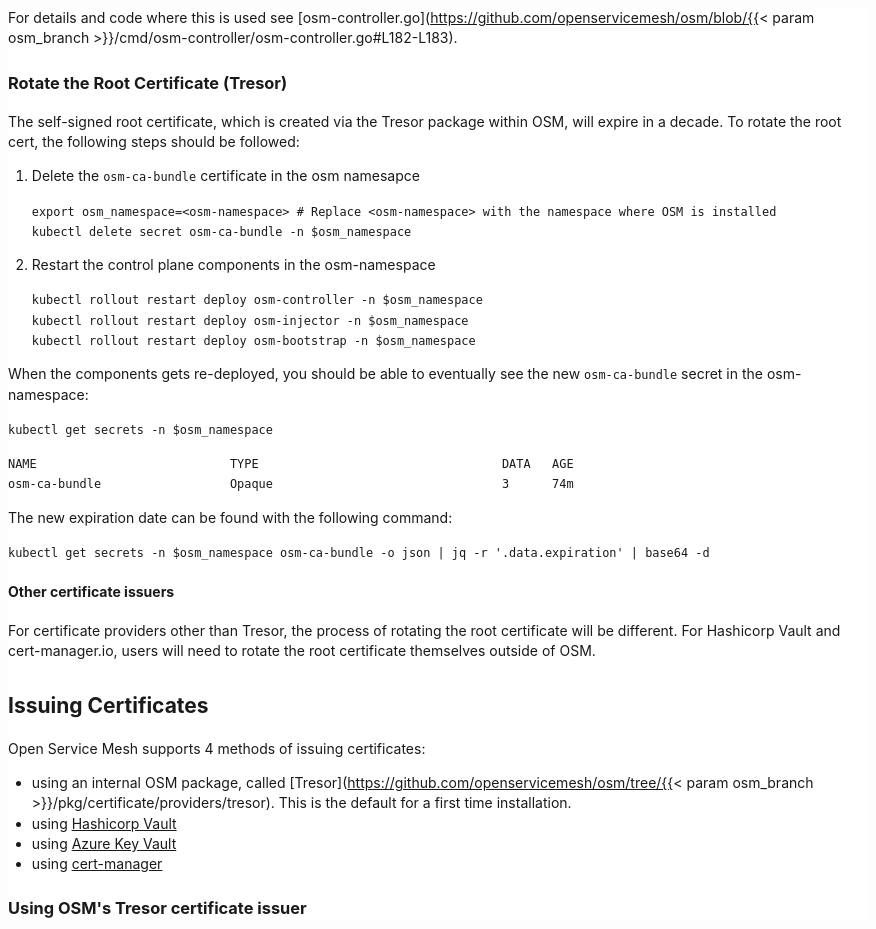 For details and code where this is used see [osm-controller.go](https://github.com/openservicemesh/osm/blob/{{< param osm_branch >}}/cmd/osm-controller/osm-controller.go#L182-L183).

### Rotate the Root Certificate (Tresor)

The self-signed root certificate, which is created via the Tresor package within OSM, will expire in a decade. To rotate the root cert, the following steps should be followed:

1. Delete the `osm-ca-bundle` certificate in the osm namesapce
   ```console
   export osm_namespace=<osm-namespace> # Replace <osm-namespace> with the namespace where OSM is installed
   kubectl delete secret osm-ca-bundle -n $osm_namespace
   ```
2. Restart the control plane components in the osm-namespace
   ```console
   kubectl rollout restart deploy osm-controller -n $osm_namespace
   kubectl rollout restart deploy osm-injector -n $osm_namespace
   kubectl rollout restart deploy osm-bootstrap -n $osm_namespace
   ```

When the components gets re-deployed, you should be able to eventually see the new `osm-ca-bundle` secret in the osm-namespace:

```console
kubectl get secrets -n $osm_namespace
```

```
NAME                           TYPE                                  DATA   AGE
osm-ca-bundle                  Opaque                                3      74m
```

The new expiration date can be found with the following command:

```console
kubectl get secrets -n $osm_namespace osm-ca-bundle -o json | jq -r '.data.expiration' | base64 -d
```

#### Other certificate issuers

For certificate providers other than Tresor, the process of rotating the root certificate will be different. For Hashicorp Vault and cert-manager.io, users will need to rotate the root certificate themselves outside of OSM.

## Issuing Certificates

Open Service Mesh supports 4 methods of issuing certificates:

- using an internal OSM package, called [Tresor](https://github.com/openservicemesh/osm/tree/{{< param osm_branch >}}/pkg/certificate/providers/tresor). This is the default for a first time installation.
- using [Hashicorp Vault](https://www.vaultproject.io/)
- using [Azure Key Vault](https://azure.microsoft.com/en-us/services/key-vault/)
- using [cert-manager](https://cert-manager.io)

### Using OSM's Tresor certificate issuer

